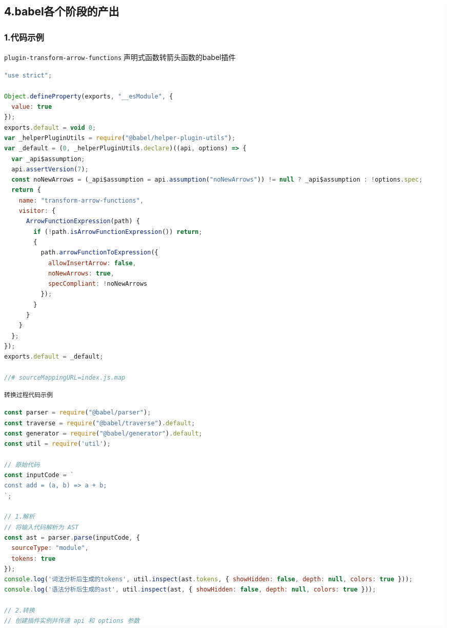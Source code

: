 ## 4.babel各个阶段的产出

### 1.代码示例

`plugin-transform-arrow-functions` 声明式函数转箭头函数的babel插件

```js
"use strict";

Object.defineProperty(exports, "__esModule", {
  value: true
});
exports.default = void 0;
var _helperPluginUtils = require("@babel/helper-plugin-utils");
var _default = (0, _helperPluginUtils.declare)((api, options) => {
  var _api$assumption;
  api.assertVersion(7);
  const noNewArrows = (_api$assumption = api.assumption("noNewArrows")) != null ? _api$assumption : !options.spec;
  return {
    name: "transform-arrow-functions",
    visitor: {
      ArrowFunctionExpression(path) {
        if (!path.isArrowFunctionExpression()) return;
        {
          path.arrowFunctionToExpression({
            allowInsertArrow: false,
            noNewArrows: true,
            specCompliant: !noNewArrows
          });
        }
      }
    }
  };
});
exports.default = _default;

//# sourceMappingURL=index.js.map
```

`转换过程代码示例`

```js
const parser = require("@babel/parser");
const traverse = require("@babel/traverse").default;
const generator = require("@babel/generator").default;
const util = require('util');

// 原始代码
const inputCode = `
const add = (a, b) => a + b;
`;

// 1.解析
// 将输入代码解析为 AST
const ast = parser.parse(inputCode, {
  sourceType: "module",
  tokens: true
});
console.log('词法分析后生成的tokens', util.inspect(ast.tokens, { showHidden: false, depth: null, colors: true }));
console.log('语法分析后生成的ast', util.inspect(ast, { showHidden: false, depth: null, colors: true }));

// 2.转换
// 创建插件实例并传递 api 和 options 参数
```